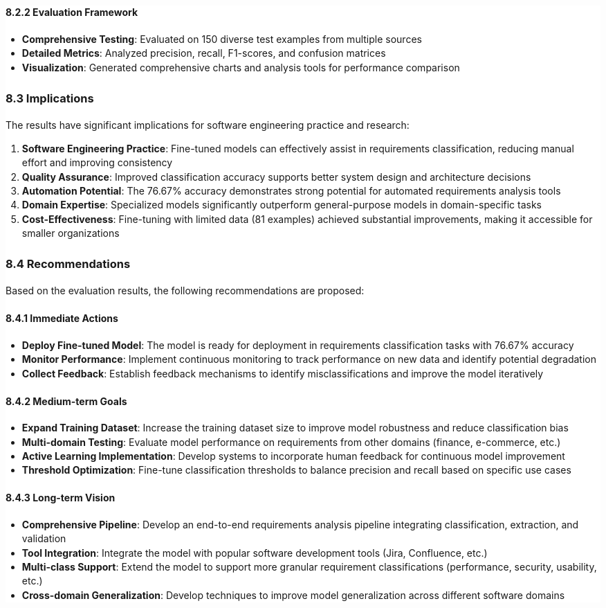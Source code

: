 #### 8.2.2 Evaluation Framework
- **Comprehensive Testing**: Evaluated on 150 diverse test examples from multiple sources
- **Detailed Metrics**: Analyzed precision, recall, F1-scores, and confusion matrices
- **Visualization**: Generated comprehensive charts and analysis tools for performance comparison

### 8.3 Implications

The results have significant implications for software engineering practice and research:

1. **Software Engineering Practice**: Fine-tuned models can effectively assist in requirements classification, reducing manual effort and improving consistency
2. **Quality Assurance**: Improved classification accuracy supports better system design and architecture decisions
3. **Automation Potential**: The 76.67% accuracy demonstrates strong potential for automated requirements analysis tools
4. **Domain Expertise**: Specialized models significantly outperform general-purpose models in domain-specific tasks
5. **Cost-Effectiveness**: Fine-tuning with limited data (81 examples) achieved substantial improvements, making it accessible for smaller organizations

### 8.4 Recommendations

Based on the evaluation results, the following recommendations are proposed:

#### 8.4.1 Immediate Actions
- **Deploy Fine-tuned Model**: The model is ready for deployment in requirements classification tasks with 76.67% accuracy
- **Monitor Performance**: Implement continuous monitoring to track performance on new data and identify potential degradation
- **Collect Feedback**: Establish feedback mechanisms to identify misclassifications and improve the model iteratively

#### 8.4.2 Medium-term Goals
- **Expand Training Dataset**: Increase the training dataset size to improve model robustness and reduce classification bias
- **Multi-domain Testing**: Evaluate model performance on requirements from other domains (finance, e-commerce, etc.)
- **Active Learning Implementation**: Develop systems to incorporate human feedback for continuous model improvement
- **Threshold Optimization**: Fine-tune classification thresholds to balance precision and recall based on specific use cases

#### 8.4.3 Long-term Vision
- **Comprehensive Pipeline**: Develop an end-to-end requirements analysis pipeline integrating classification, extraction, and validation
- **Tool Integration**: Integrate the model with popular software development tools (Jira, Confluence, etc.)
- **Multi-class Support**: Extend the model to support more granular requirement classifications (performance, security, usability, etc.)
- **Cross-domain Generalization**: Develop techniques to improve model generalization across different software domains
